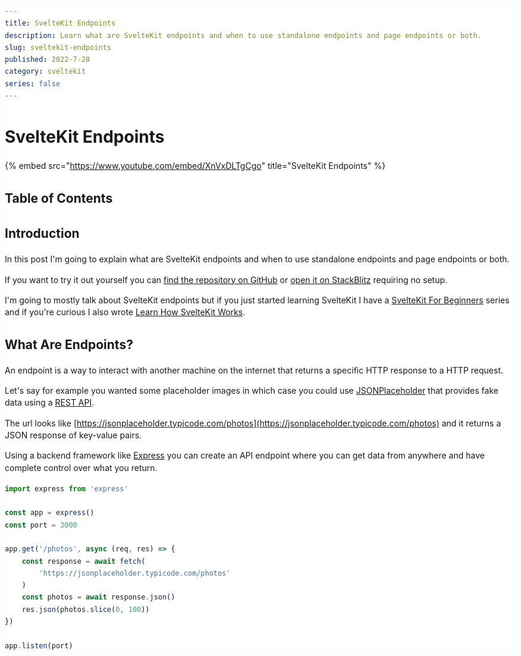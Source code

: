 ```yaml
---
title: SvelteKit Endpoints
description: Learn what are SvelteKit endpoints and when to use standalone endpoints and page endpoints or both.
slug: sveltekit-endpoints
published: 2022-7-28
category: sveltekit
series: false
---
```


# SvelteKit Endpoints

{% embed src="https://www.youtube.com/embed/XnVxDLTgCgo" title="SvelteKit Endpoints" %}

## Table of Contents

## Introduction

In this post I'm going to explain what are SvelteKit endpoints and when to use standalone endpoints and page endpoints or both.

If you want to try it out yourself you can [find the repository on GitHub](https://github.com/joysofcode/sveltekit-endpoints) or [open it on StackBlitz](http://stackblitz.com/github/joysofcode/sveltekit-endpoints) requiring no setup.

I'm going to mostly talk about SvelteKit endpoints but if you just started learning SvelteKit I have a [SvelteKit For Beginners](https://joyofcode.xyz/sveltekit-for-beginners) series and if you're curious I also wrote [Learn How SvelteKit Works](https://joyofcode.xyz/learn-how-sveltekit-works).

## What Are Endpoints?

An endpoint is a way to interact with another machine on the internet that returns a specific HTTP response to a HTTP request.

Let's say for example you wanted some placeholder images in which case you could use [JSONPlaceholder](https://jsonplaceholder.typicode.com/) that provides fake data using a [REST API](https://en.wikipedia.org/wiki/Representational_state_transfer).

The url looks like [https://jsonplaceholder.typicode.com/photos](https://jsonplaceholder.typicode.com/photos) and it returns a JSON response of key-value pairs.

Using a backend framework like [Express](https://expressjs.com/) you can create an API endpoint where you can get data from anywhere and have complete control over what you return.

```js:example.js showLineNumbers
import express from 'express'

const app = express()
const port = 3000

app.get('/photos', async (req, res) => {
	const response = await fetch(
		'https://jsonplaceholder.typicode.com/photos'
	)
	const photos = await response.json()
	res.json(photos.slice(0, 100))
})

app.listen(port)
```
